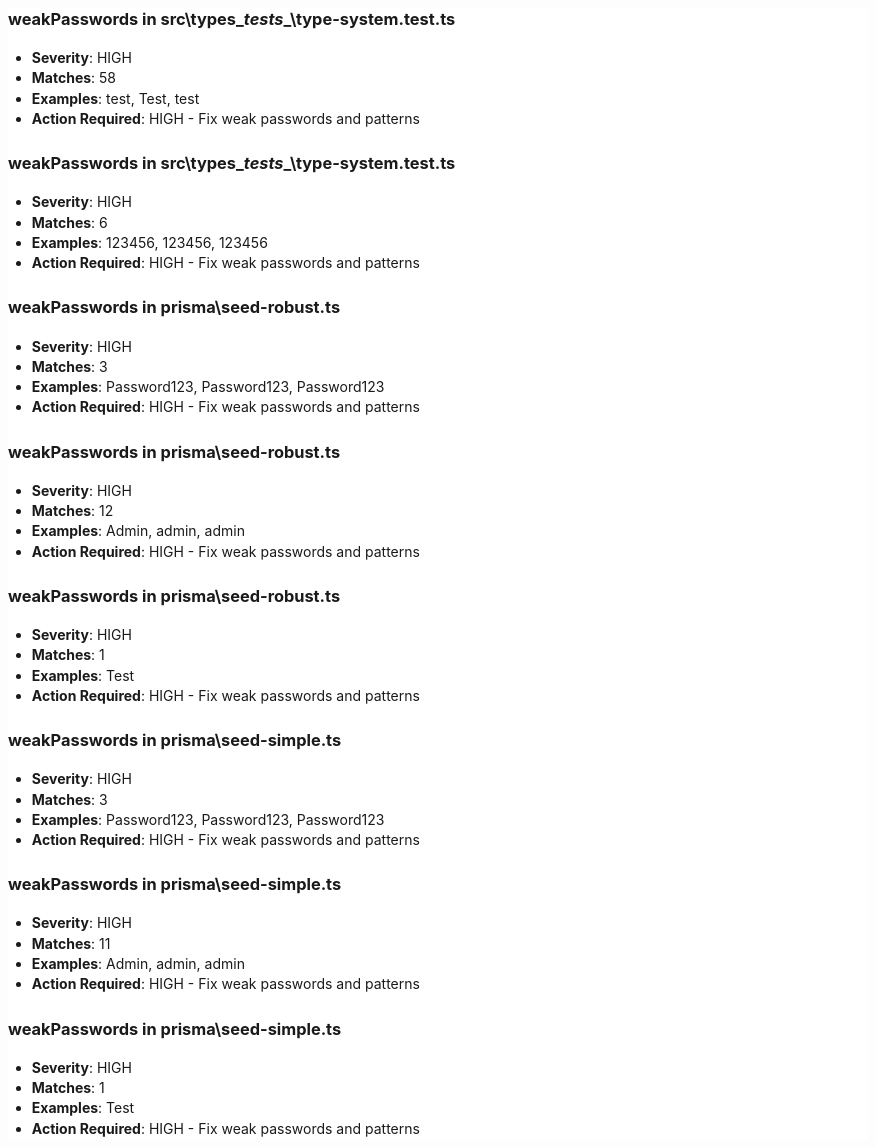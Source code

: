 ### weakPasswords in src\types\__tests__\type-system.test.ts
- **Severity**: HIGH
- **Matches**: 58
- **Examples**: test, Test, test
- **Action Required**: HIGH - Fix weak passwords and patterns

### weakPasswords in src\types\__tests__\type-system.test.ts
- **Severity**: HIGH
- **Matches**: 6
- **Examples**: 123456, 123456, 123456
- **Action Required**: HIGH - Fix weak passwords and patterns

### weakPasswords in prisma\seed-robust.ts
- **Severity**: HIGH
- **Matches**: 3
- **Examples**: Password123, Password123, Password123
- **Action Required**: HIGH - Fix weak passwords and patterns

### weakPasswords in prisma\seed-robust.ts
- **Severity**: HIGH
- **Matches**: 12
- **Examples**: Admin, admin, admin
- **Action Required**: HIGH - Fix weak passwords and patterns

### weakPasswords in prisma\seed-robust.ts
- **Severity**: HIGH
- **Matches**: 1
- **Examples**: Test
- **Action Required**: HIGH - Fix weak passwords and patterns

### weakPasswords in prisma\seed-simple.ts
- **Severity**: HIGH
- **Matches**: 3
- **Examples**: Password123, Password123, Password123
- **Action Required**: HIGH - Fix weak passwords and patterns

### weakPasswords in prisma\seed-simple.ts
- **Severity**: HIGH
- **Matches**: 11
- **Examples**: Admin, admin, admin
- **Action Required**: HIGH - Fix weak passwords and patterns

### weakPasswords in prisma\seed-simple.ts
- **Severity**: HIGH
- **Matches**: 1
- **Examples**: Test
- **Action Required**: HIGH - Fix weak passwords and patterns
